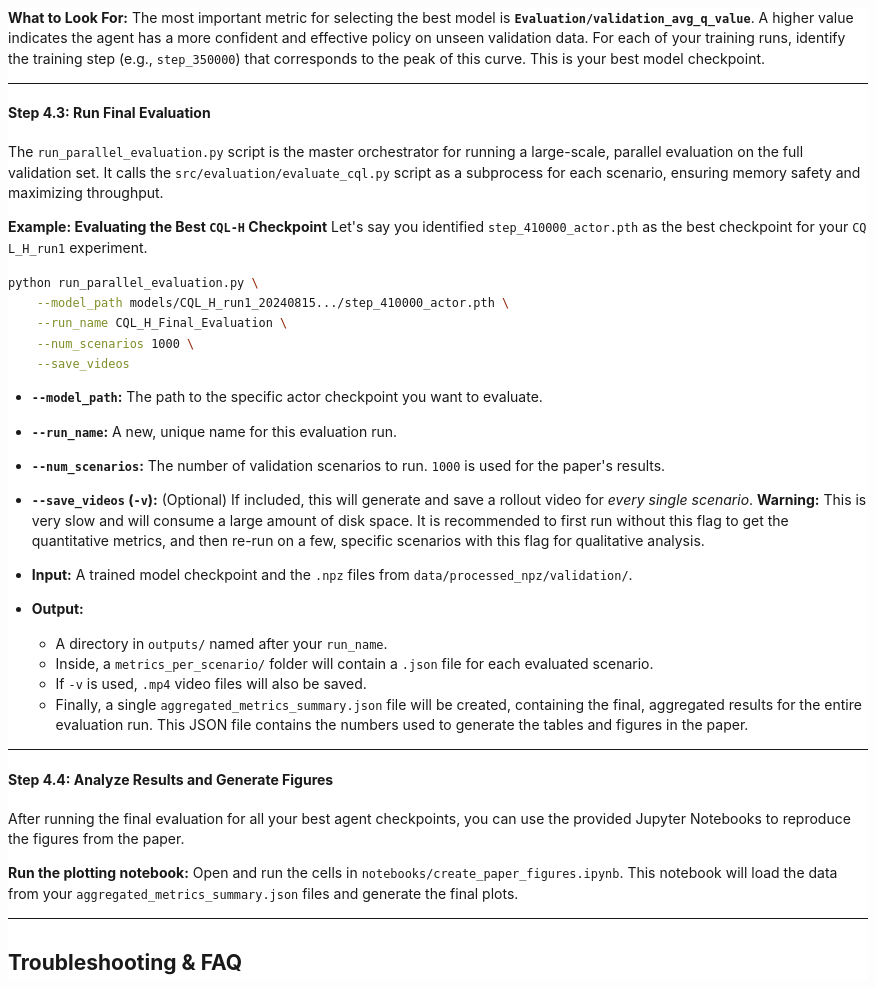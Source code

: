 **What to Look For:** The most important metric for selecting the best model is **`Evaluation/validation_avg_q_value`**. A higher value indicates the agent has a more confident and effective policy on unseen validation data. For each of your training runs, identify the training step (e.g., `step_350000`) that corresponds to the peak of this curve. This is your best model checkpoint.

---
#### **Step 4.3: Run Final Evaluation**

The `run_parallel_evaluation.py` script is the master orchestrator for running a large-scale, parallel evaluation on the full validation set. It calls the `src/evaluation/evaluate_cql.py` script as a subprocess for each scenario, ensuring memory safety and maximizing throughput.

**Example: Evaluating the Best `CQL-H` Checkpoint**
Let's say you identified `step_410000_actor.pth` as the best checkpoint for your `CQL_H_run1` experiment.

```bash
python run_parallel_evaluation.py \
    --model_path models/CQL_H_run1_20240815.../step_410000_actor.pth \
    --run_name CQL_H_Final_Evaluation \
    --num_scenarios 1000 \
    --save_videos
```
*   **`--model_path`:** The path to the specific actor checkpoint you want to evaluate.
*   **`--run_name`:** A new, unique name for this evaluation run.
*   **`--num_scenarios`:** The number of validation scenarios to run. `1000` is used for the paper's results.
*   **`--save_videos` (`-v`):** (Optional) If included, this will generate and save a rollout video for *every single scenario*. **Warning:** This is very slow and will consume a large amount of disk space. It is recommended to first run without this flag to get the quantitative metrics, and then re-run on a few, specific scenarios with this flag for qualitative analysis.

*   **Input:** A trained model checkpoint and the `.npz` files from `data/processed_npz/validation/`.
*   **Output:**
    *   A directory in `outputs/` named after your `run_name`.
    *   Inside, a `metrics_per_scenario/` folder will contain a `.json` file for each evaluated scenario.
    *   If `-v` is used, `.mp4` video files will also be saved.
    *   Finally, a single `aggregated_metrics_summary.json` file will be created, containing the final, aggregated results for the entire evaluation run. This JSON file contains the numbers used to generate the tables and figures in the paper.

---
#### **Step 4.4: Analyze Results and Generate Figures**

After running the final evaluation for all your best agent checkpoints, you can use the provided Jupyter Notebooks to reproduce the figures from the paper.

**Run the plotting notebook:**
Open and run the cells in `notebooks/create_paper_figures.ipynb`. This notebook will load the data from your `aggregated_metrics_summary.json` files and generate the final plots.

---
## Troubleshooting & FAQ
